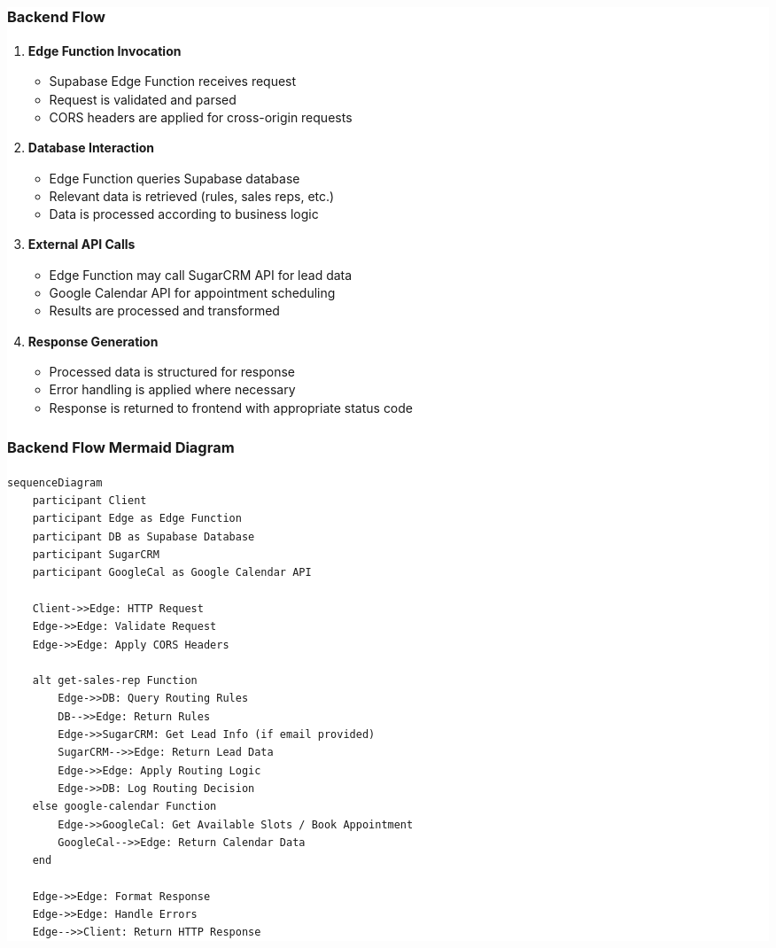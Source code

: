 ### Backend Flow

1. **Edge Function Invocation**
   - Supabase Edge Function receives request
   - Request is validated and parsed
   - CORS headers are applied for cross-origin requests

2. **Database Interaction**
   - Edge Function queries Supabase database
   - Relevant data is retrieved (rules, sales reps, etc.)
   - Data is processed according to business logic

3. **External API Calls**
   - Edge Function may call SugarCRM API for lead data
   - Google Calendar API for appointment scheduling
   - Results are processed and transformed

4. **Response Generation**
   - Processed data is structured for response
   - Error handling is applied where necessary
   - Response is returned to frontend with appropriate status code

### Backend Flow Mermaid Diagram

```mermaid
sequenceDiagram
    participant Client
    participant Edge as Edge Function
    participant DB as Supabase Database
    participant SugarCRM
    participant GoogleCal as Google Calendar API
    
    Client->>Edge: HTTP Request
    Edge->>Edge: Validate Request
    Edge->>Edge: Apply CORS Headers
    
    alt get-sales-rep Function
        Edge->>DB: Query Routing Rules
        DB-->>Edge: Return Rules
        Edge->>SugarCRM: Get Lead Info (if email provided)
        SugarCRM-->>Edge: Return Lead Data
        Edge->>Edge: Apply Routing Logic
        Edge->>DB: Log Routing Decision
    else google-calendar Function
        Edge->>GoogleCal: Get Available Slots / Book Appointment
        GoogleCal-->>Edge: Return Calendar Data
    end
    
    Edge->>Edge: Format Response
    Edge->>Edge: Handle Errors
    Edge-->>Client: Return HTTP Response
```
